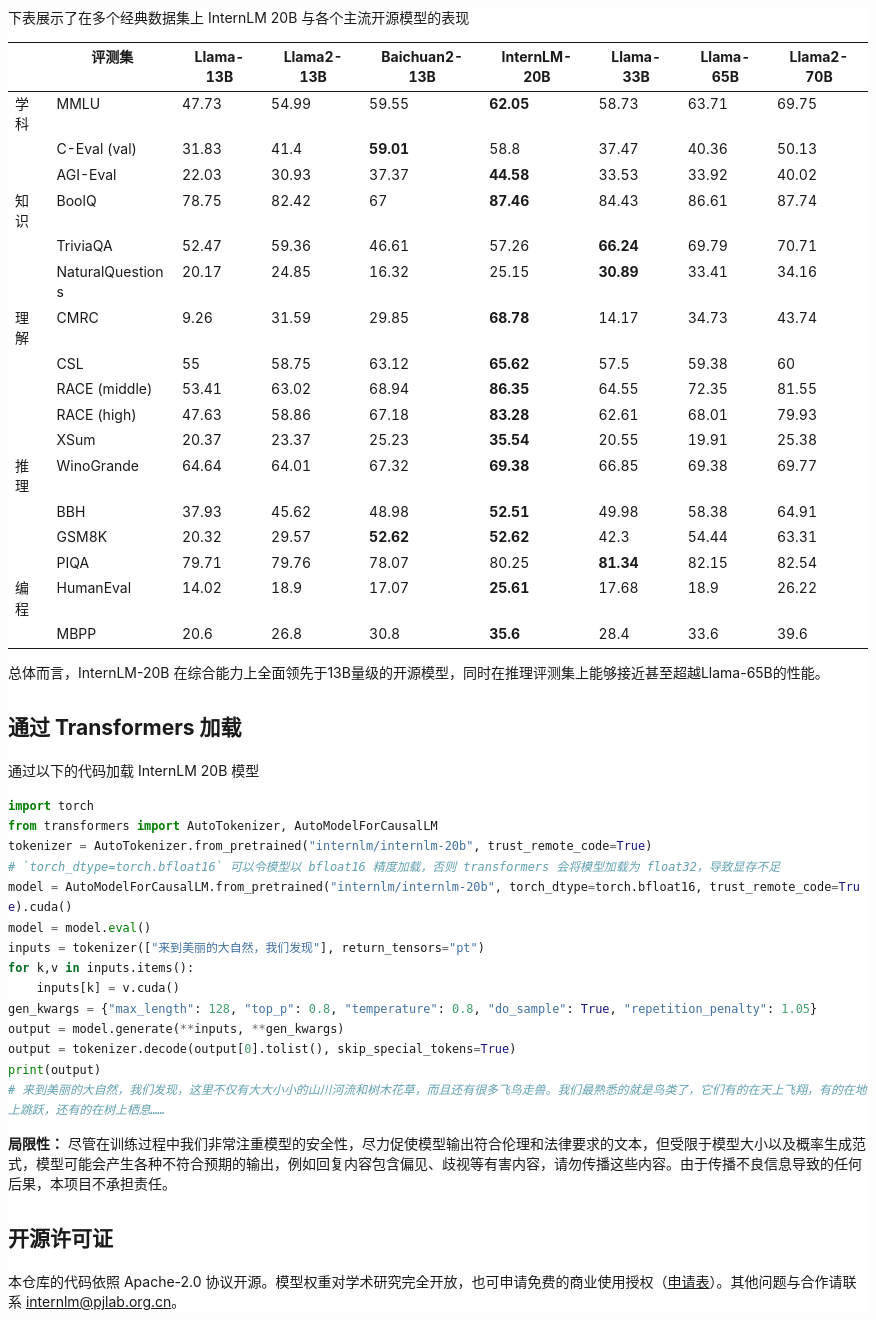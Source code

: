 下表展示了在多个经典数据集上 InternLM 20B 与各个主流开源模型的表现

|      | 评测集           | Llama-13B | Llama2-13B | Baichuan2-13B | InternLM-20B | Llama-33B | Llama-65B | Llama2-70B |
|------|------------------|-----------|------------|---------------|--------------|-----------|-----------|------------|
| 学科 | MMLU             | 47.73     | 54.99      | 59.55         | **62.05**        | 58.73     | 63.71     | 69.75      |
|      | C-Eval (val)     | 31.83     | 41.4       | **59.01**         | 58.8         | 37.47     | 40.36     | 50.13      |
|      | AGI-Eval         | 22.03     | 30.93      | 37.37         | **44.58**        | 33.53     | 33.92     | 40.02      |
| 知识 | BoolQ            | 78.75     | 82.42      | 67            | **87.46**        | 84.43     | 86.61     | 87.74      |
|      | TriviaQA         | 52.47     | 59.36      | 46.61         | 57.26        | **66.24**     | 69.79     | 70.71      |
|      | NaturalQuestions | 20.17     | 24.85      | 16.32         | 25.15        | **30.89**     | 33.41     | 34.16      |
| 理解 | CMRC             | 9.26      | 31.59      | 29.85         | **68.78**        | 14.17     | 34.73     | 43.74      |
|      | CSL              | 55        | 58.75      | 63.12         | **65.62**        | 57.5      | 59.38     | 60         |
|      | RACE (middle)    | 53.41     | 63.02      | 68.94         | **86.35**        | 64.55     | 72.35     | 81.55      |
|      | RACE (high)      | 47.63     | 58.86      | 67.18         | **83.28**        | 62.61     | 68.01     | 79.93      |
|      | XSum             | 20.37     | 23.37      | 25.23         | **35.54**        | 20.55     | 19.91     | 25.38      |
| 推理 | WinoGrande       | 64.64     | 64.01      | 67.32         | **69.38**        | 66.85     | 69.38     | 69.77      |
|      | BBH              | 37.93     | 45.62      | 48.98         | **52.51**        | 49.98     | 58.38     | 64.91      |
|      | GSM8K            | 20.32     | 29.57      | **52.62**         | **52.62**        | 42.3      | 54.44     | 63.31      |
|      | PIQA             | 79.71     | 79.76      | 78.07         | 80.25        | **81.34**     | 82.15     | 82.54      |
| 编程 | HumanEval        | 14.02     | 18.9       | 17.07         | **25.61**        | 17.68     | 18.9      | 26.22      |
|      | MBPP             | 20.6      | 26.8       | 30.8          | **35.6**         | 28.4      | 33.6      | 39.6       |

总体而言，InternLM-20B 在综合能力上全面领先于13B量级的开源模型，同时在推理评测集上能够接近甚至超越Llama-65B的性能。

## 通过 Transformers 加载
通过以下的代码加载 InternLM 20B 模型
```python
import torch
from transformers import AutoTokenizer, AutoModelForCausalLM
tokenizer = AutoTokenizer.from_pretrained("internlm/internlm-20b", trust_remote_code=True)
# `torch_dtype=torch.bfloat16` 可以令模型以 bfloat16 精度加载，否则 transformers 会将模型加载为 float32，导致显存不足
model = AutoModelForCausalLM.from_pretrained("internlm/internlm-20b", torch_dtype=torch.bfloat16, trust_remote_code=True).cuda()
model = model.eval()
inputs = tokenizer(["来到美丽的大自然，我们发现"], return_tensors="pt")
for k,v in inputs.items():
    inputs[k] = v.cuda()
gen_kwargs = {"max_length": 128, "top_p": 0.8, "temperature": 0.8, "do_sample": True, "repetition_penalty": 1.05}
output = model.generate(**inputs, **gen_kwargs)
output = tokenizer.decode(output[0].tolist(), skip_special_tokens=True)
print(output)
# 来到美丽的大自然，我们发现，这里不仅有大大小小的山川河流和树木花草，而且还有很多飞鸟走兽。我们最熟悉的就是鸟类了，它们有的在天上飞翔，有的在地上跳跃，还有的在树上栖息……
```

**局限性：** 尽管在训练过程中我们非常注重模型的安全性，尽力促使模型输出符合伦理和法律要求的文本，但受限于模型大小以及概率生成范式，模型可能会产生各种不符合预期的输出，例如回复内容包含偏见、歧视等有害内容，请勿传播这些内容。由于传播不良信息导致的任何后果，本项目不承担责任。

## 开源许可证

本仓库的代码依照 Apache-2.0 协议开源。模型权重对学术研究完全开放，也可申请免费的商业使用授权（[申请表](https://wj.qq.com/s2/12725412/f7c1/)）。其他问题与合作请联系 <internlm@pjlab.org.cn>。
